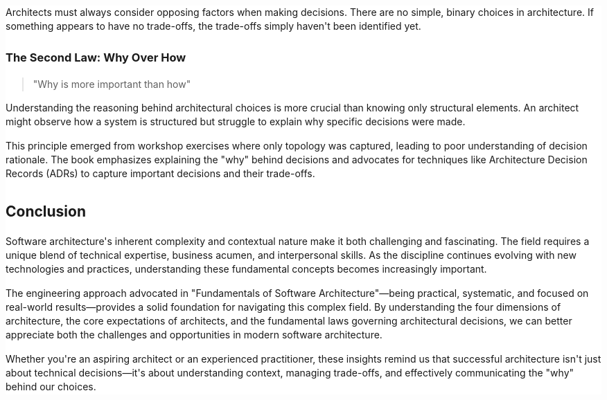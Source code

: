 Architects must always consider opposing factors when making decisions. There are no simple, binary choices in architecture. If something appears to have no trade-offs, the trade-offs simply haven't been identified yet.

### The Second Law: Why Over How

> "Why is more important than how"

Understanding the reasoning behind architectural choices is more crucial than knowing only structural elements. An architect might observe how a system is structured but struggle to explain why specific decisions were made.

This principle emerged from workshop exercises where only topology was captured, leading to poor understanding of decision rationale. The book emphasizes explaining the "why" behind decisions and advocates for techniques like Architecture Decision Records (ADRs) to capture important decisions and their trade-offs.

## Conclusion

Software architecture's inherent complexity and contextual nature make it both challenging and fascinating. The field requires a unique blend of technical expertise, business acumen, and interpersonal skills. As the discipline continues evolving with new technologies and practices, understanding these fundamental concepts becomes increasingly important.

The engineering approach advocated in "Fundamentals of Software Architecture"—being practical, systematic, and focused on real-world results—provides a solid foundation for navigating this complex field. By understanding the four dimensions of architecture, the core expectations of architects, and the fundamental laws governing architectural decisions, we can better appreciate both the challenges and opportunities in modern software architecture.

Whether you're an aspiring architect or an experienced practitioner, these insights remind us that successful architecture isn't just about technical decisions—it's about understanding context, managing trade-offs, and effectively communicating the "why" behind our choices.